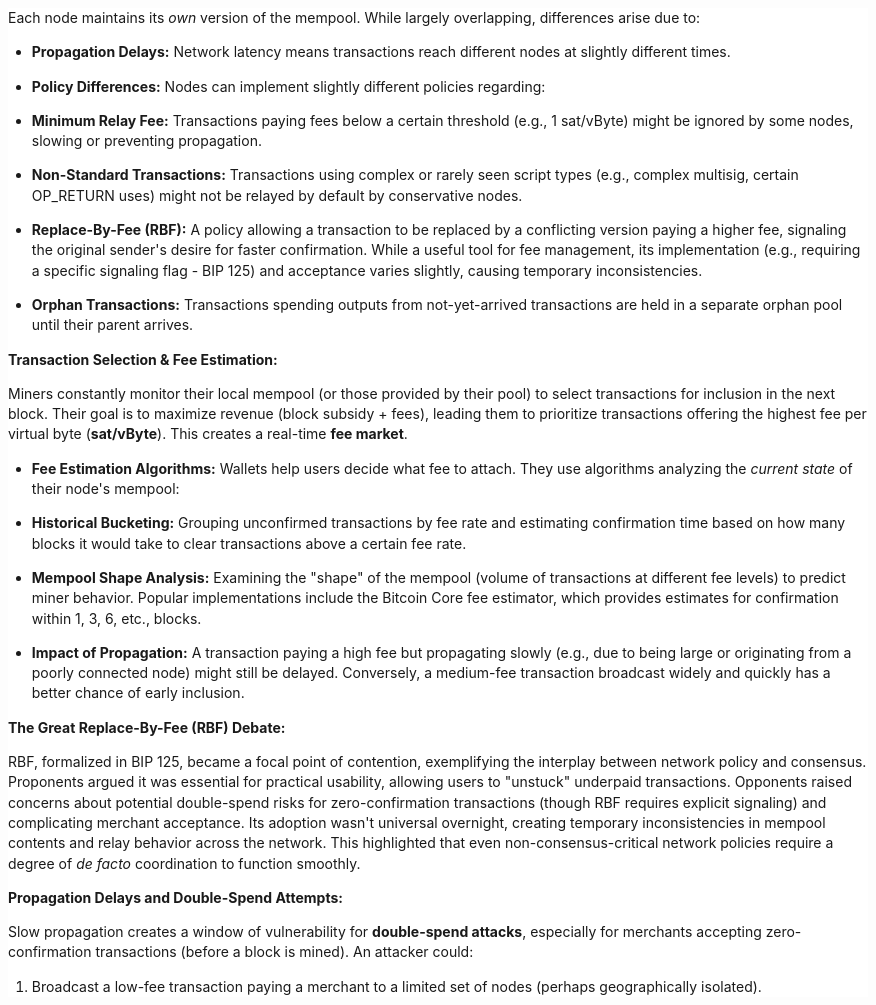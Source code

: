 Each node maintains its *own* version of the mempool. While largely overlapping, differences arise due to:

*   **Propagation Delays:** Network latency means transactions reach different nodes at slightly different times.

*   **Policy Differences:** Nodes can implement slightly different policies regarding:

*   **Minimum Relay Fee:** Transactions paying fees below a certain threshold (e.g., 1 sat/vByte) might be ignored by some nodes, slowing or preventing propagation.

*   **Non-Standard Transactions:** Transactions using complex or rarely seen script types (e.g., complex multisig, certain OP_RETURN uses) might not be relayed by default by conservative nodes.

*   **Replace-By-Fee (RBF):** A policy allowing a transaction to be replaced by a conflicting version paying a higher fee, signaling the original sender's desire for faster confirmation. While a useful tool for fee management, its implementation (e.g., requiring a specific signaling flag - BIP 125) and acceptance varies slightly, causing temporary inconsistencies.

*   **Orphan Transactions:** Transactions spending outputs from not-yet-arrived transactions are held in a separate orphan pool until their parent arrives.

**Transaction Selection & Fee Estimation:**

Miners constantly monitor their local mempool (or those provided by their pool) to select transactions for inclusion in the next block. Their goal is to maximize revenue (block subsidy + fees), leading them to prioritize transactions offering the highest fee per virtual byte (**sat/vByte**). This creates a real-time **fee market**.

*   **Fee Estimation Algorithms:** Wallets help users decide what fee to attach. They use algorithms analyzing the *current state* of their node's mempool:

*   **Historical Bucketing:** Grouping unconfirmed transactions by fee rate and estimating confirmation time based on how many blocks it would take to clear transactions above a certain fee rate.

*   **Mempool Shape Analysis:** Examining the "shape" of the mempool (volume of transactions at different fee levels) to predict miner behavior. Popular implementations include the Bitcoin Core fee estimator, which provides estimates for confirmation within 1, 3, 6, etc., blocks.

*   **Impact of Propagation:** A transaction paying a high fee but propagating slowly (e.g., due to being large or originating from a poorly connected node) might still be delayed. Conversely, a medium-fee transaction broadcast widely and quickly has a better chance of early inclusion.

**The Great Replace-By-Fee (RBF) Debate:**

RBF, formalized in BIP 125, became a focal point of contention, exemplifying the interplay between network policy and consensus. Proponents argued it was essential for practical usability, allowing users to "unstuck" underpaid transactions. Opponents raised concerns about potential double-spend risks for zero-confirmation transactions (though RBF requires explicit signaling) and complicating merchant acceptance. Its adoption wasn't universal overnight, creating temporary inconsistencies in mempool contents and relay behavior across the network. This highlighted that even non-consensus-critical network policies require a degree of *de facto* coordination to function smoothly.

**Propagation Delays and Double-Spend Attempts:**

Slow propagation creates a window of vulnerability for **double-spend attacks**, especially for merchants accepting zero-confirmation transactions (before a block is mined). An attacker could:

1.  Broadcast a low-fee transaction paying a merchant to a limited set of nodes (perhaps geographically isolated).
